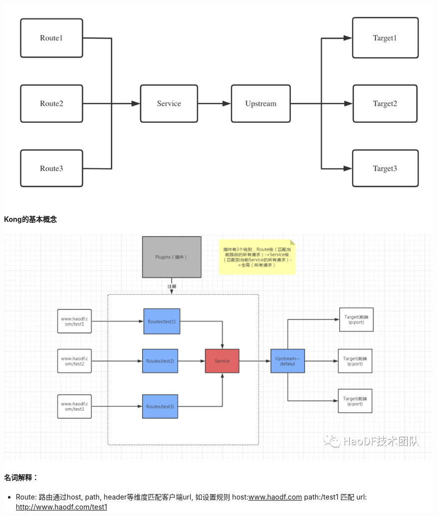 ![kong-component](https://github.com/xiaoyuge/Tech-Notes/blob/main/%E4%BA%92%E8%81%94%E7%BD%91%E7%BD%91%E7%BB%9C%E6%9E%B6%E6%9E%84/resources/kong-component.png)

#### **Kong的基本概念**

![kong-basic-concept](https://github.com/xiaoyuge/Tech-Notes/blob/main/%E4%BA%92%E8%81%94%E7%BD%91%E7%BD%91%E7%BB%9C%E6%9E%B6%E6%9E%84/resources/kong-basic-concept.png)

#### **名词解释：**

* Route: 路由通过host, path, header等维度匹配客户端url, 如设置规则 host:www.haodf.com path:/test1 匹配 url: <http://www.haodf.com/test1>
